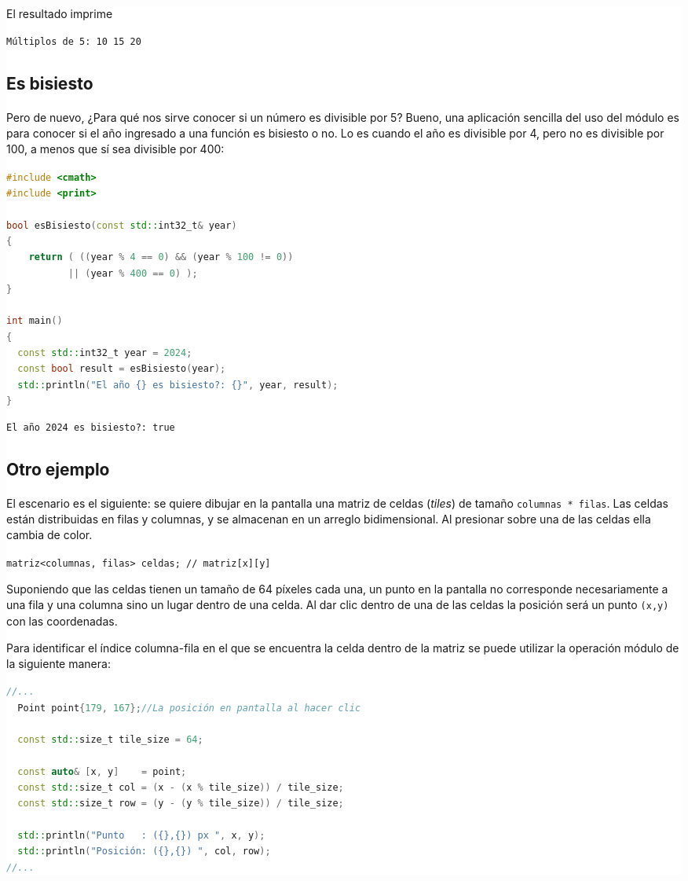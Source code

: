 
El resultado imprime

    Múltiplos de 5: 10 15 20


## Es bisiesto

Pero de nuevo, ¿Para qué nos sirve conocer si un número es divisible por 5?
Bueno, una aplicación sencilla del uso del módulo es para conocer si el año
ingresado a una función es bisiesto o no. Lo es cuando el año es divisible por
4, pero no es divisible por 100, a menos que sí sea divisible por 400:

```c++
#include <cmath>
#include <print>

bool esBisiesto(const std::int32_t& year)
{
    return ( ((year % 4 == 0) && (year % 100 != 0)) 
           || (year % 400 == 0) );
}

int main()
{
  const std::int32_t year = 2024;
  const bool result = esBisiesto(year);
  std::println("El año {} es bisiesto?: {}", year, result);
}
```

    El año 2024 es bisiesto?: true

## Otro ejemplo

El escenario es el siguiente: se quiere dibujar en la pantalla una matriz de
celdas (_tiles_) de tamaño `columnas * filas`. Las celdas están distribuidas en
filas y columnas, y se almacenan en un arreglo bidimensional. Al presionar sobre
una de las celdas ella cambia de color.

    matriz<columnas, filas> celdas; // matriz[x][y]

Suponiendo que las celdas tienen un tamaño de 64 píxeles cada una, un punto en 
la pantalla no corresponde necesariamente a una fila y una columna sino un lugar
dentro de una celda. Al dar clic dentro de una de las celdas la posición será un
punto `(x,y)` con las coordenadas.

Para identificar el índice columna-fila en el que se encuentra la celda dentro
de la matriz se puede utilizar la operación módulo de la siguiente manera:

```c++
//...
  Point point{179, 167};//La posición en pantalla al hacer clic

  const std::size_t tile_size = 64;

  const auto& [x, y]    = point;
  const std::size_t col = (x - (x % tile_size)) / tile_size;
  const std::size_t row = (y - (y % tile_size)) / tile_size;

  std::println("Punto   : ({},{}) px ", x, y);
  std::println("Posición: ({},{}) ", col, row);
//...
```


[^1]: Ver [Operadores aritméticos](https://es.cppreference.com/w/cpp/language/operator_arithmetic)
[^2]: Ver [SIGFPE](https://www.man7.org/linux/man-pages/man7/signal.7.html)